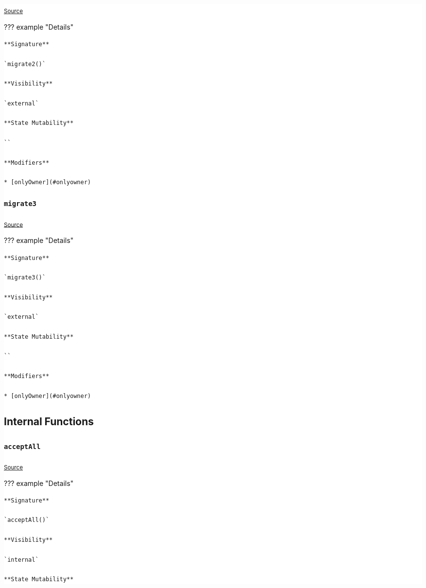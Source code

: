 <sub>[Source](https://github.com/Synthetixio/synthetix/tree/v2.83.0-alpha/contracts/migrations/Migration_EltaninOptimism.sol#L102)</sub>

??? example "Details"

    **Signature**

    `migrate2()`

    **Visibility**

    `external`

    **State Mutability**

    ``

    **Modifiers**

    * [onlyOwner](#onlyowner)

### `migrate3`

<sub>[Source](https://github.com/Synthetixio/synthetix/tree/v2.83.0-alpha/contracts/migrations/Migration_EltaninOptimism.sol#L106)</sub>

??? example "Details"

    **Signature**

    `migrate3()`

    **Visibility**

    `external`

    **State Mutability**

    ``

    **Modifiers**

    * [onlyOwner](#onlyowner)

## Internal Functions

### `acceptAll`

<sub>[Source](https://github.com/Synthetixio/synthetix/tree/v2.83.0-alpha/contracts/migrations/Migration_EltaninOptimism.sol#L737)</sub>

??? example "Details"

    **Signature**

    `acceptAll()`

    **Visibility**

    `internal`

    **State Mutability**
